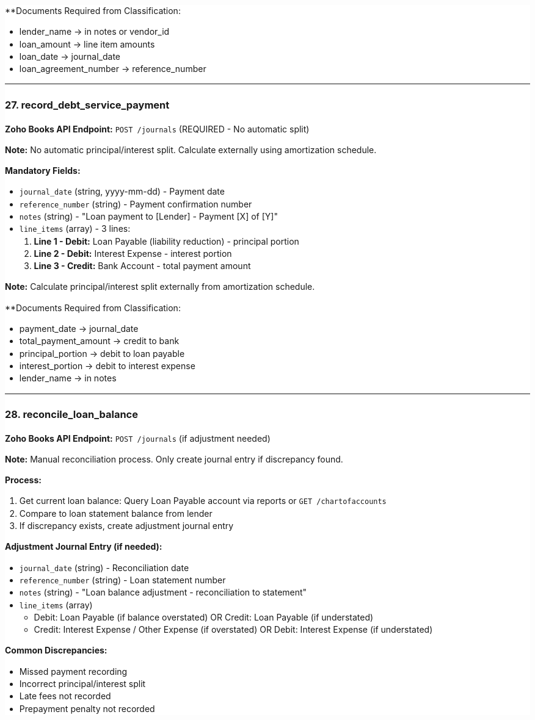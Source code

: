 **Documents Required from Classification:
- lender_name → in notes or vendor_id
- loan_amount → line item amounts
- loan_date → journal_date
- loan_agreement_number → reference_number

---

### 27. record_debt_service_payment

**Zoho Books API Endpoint:** `POST /journals` (REQUIRED - No automatic split)

**Note:** No automatic principal/interest split. Calculate externally using amortization schedule.

**Mandatory Fields:**
- `journal_date` (string, yyyy-mm-dd) - Payment date
- `reference_number` (string) - Payment confirmation number
- `notes` (string) - "Loan payment to [Lender] - Payment [X] of [Y]"
- `line_items` (array) - 3 lines:
  1. **Line 1 - Debit:** Loan Payable (liability reduction) - principal portion
  2. **Line 2 - Debit:** Interest Expense - interest portion
  3. **Line 3 - Credit:** Bank Account - total payment amount

**Note:** Calculate principal/interest split externally from amortization schedule.

**Documents Required from Classification:
- payment_date → journal_date
- total_payment_amount → credit to bank
- principal_portion → debit to loan payable
- interest_portion → debit to interest expense
- lender_name → in notes

---

### 28. reconcile_loan_balance

**Zoho Books API Endpoint:** `POST /journals` (if adjustment needed)

**Note:** Manual reconciliation process. Only create journal entry if discrepancy found.

**Process:**
1. Get current loan balance: Query Loan Payable account via reports or `GET /chartofaccounts`
2. Compare to loan statement balance from lender
3. If discrepancy exists, create adjustment journal entry

**Adjustment Journal Entry (if needed):**
- `journal_date` (string) - Reconciliation date
- `reference_number` (string) - Loan statement number
- `notes` (string) - "Loan balance adjustment - reconciliation to statement"
- `line_items` (array)
  - Debit: Loan Payable (if balance overstated) OR Credit: Loan Payable (if understated)
  - Credit: Interest Expense / Other Expense (if overstated) OR Debit: Interest Expense (if understated)

**Common Discrepancies:**
- Missed payment recording
- Incorrect principal/interest split
- Late fees not recorded
- Prepayment penalty not recorded
